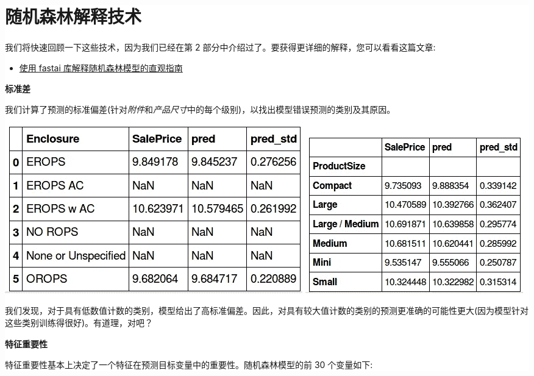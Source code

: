 
# 随机森林解释技术

我们将快速回顾一下这些技术，因为我们已经在第 2 部分中介绍过了。要获得更详细的解释，您可以看看这篇文章:

*   [使用 fastai 库解释随机森林模型的直观指南](https://www.analyticsvidhya.com/blog/2018/10/interpret-random-forest-model-machine-learning-programmers/)

**标准差**

我们计算了预测的标准偏差(针对*附件*和*产品尺寸*中的每个级别)，以找出模型错误预测的类别及其原因。

![](img/922c8bc67ffc4ee87df77882828f800a.png)![](img/a5d0666597d64752984a03427dbab0d1.png)

我们发现，对于具有低数值计数的类别，模型给出了高标准偏差。因此，对具有较大值计数的类别的预测更准确的可能性更大(因为模型针对这些类别训练得很好)。有道理，对吧？

**特征重要性**

特征重要性基本上决定了一个特征在预测目标变量中的重要性。随机森林模型的前 30 个变量如下:
